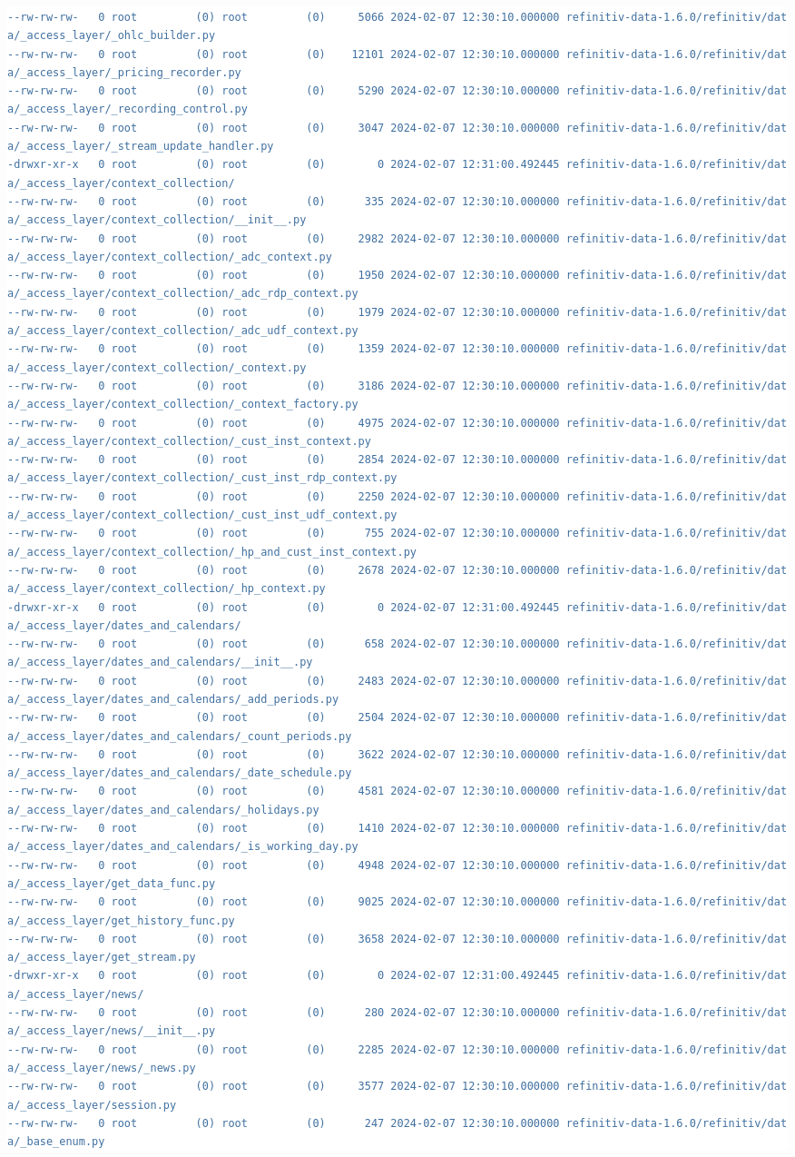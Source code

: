 ```diff
--rw-rw-rw-   0 root         (0) root         (0)     5066 2024-02-07 12:30:10.000000 refinitiv-data-1.6.0/refinitiv/data/_access_layer/_ohlc_builder.py
--rw-rw-rw-   0 root         (0) root         (0)    12101 2024-02-07 12:30:10.000000 refinitiv-data-1.6.0/refinitiv/data/_access_layer/_pricing_recorder.py
--rw-rw-rw-   0 root         (0) root         (0)     5290 2024-02-07 12:30:10.000000 refinitiv-data-1.6.0/refinitiv/data/_access_layer/_recording_control.py
--rw-rw-rw-   0 root         (0) root         (0)     3047 2024-02-07 12:30:10.000000 refinitiv-data-1.6.0/refinitiv/data/_access_layer/_stream_update_handler.py
-drwxr-xr-x   0 root         (0) root         (0)        0 2024-02-07 12:31:00.492445 refinitiv-data-1.6.0/refinitiv/data/_access_layer/context_collection/
--rw-rw-rw-   0 root         (0) root         (0)      335 2024-02-07 12:30:10.000000 refinitiv-data-1.6.0/refinitiv/data/_access_layer/context_collection/__init__.py
--rw-rw-rw-   0 root         (0) root         (0)     2982 2024-02-07 12:30:10.000000 refinitiv-data-1.6.0/refinitiv/data/_access_layer/context_collection/_adc_context.py
--rw-rw-rw-   0 root         (0) root         (0)     1950 2024-02-07 12:30:10.000000 refinitiv-data-1.6.0/refinitiv/data/_access_layer/context_collection/_adc_rdp_context.py
--rw-rw-rw-   0 root         (0) root         (0)     1979 2024-02-07 12:30:10.000000 refinitiv-data-1.6.0/refinitiv/data/_access_layer/context_collection/_adc_udf_context.py
--rw-rw-rw-   0 root         (0) root         (0)     1359 2024-02-07 12:30:10.000000 refinitiv-data-1.6.0/refinitiv/data/_access_layer/context_collection/_context.py
--rw-rw-rw-   0 root         (0) root         (0)     3186 2024-02-07 12:30:10.000000 refinitiv-data-1.6.0/refinitiv/data/_access_layer/context_collection/_context_factory.py
--rw-rw-rw-   0 root         (0) root         (0)     4975 2024-02-07 12:30:10.000000 refinitiv-data-1.6.0/refinitiv/data/_access_layer/context_collection/_cust_inst_context.py
--rw-rw-rw-   0 root         (0) root         (0)     2854 2024-02-07 12:30:10.000000 refinitiv-data-1.6.0/refinitiv/data/_access_layer/context_collection/_cust_inst_rdp_context.py
--rw-rw-rw-   0 root         (0) root         (0)     2250 2024-02-07 12:30:10.000000 refinitiv-data-1.6.0/refinitiv/data/_access_layer/context_collection/_cust_inst_udf_context.py
--rw-rw-rw-   0 root         (0) root         (0)      755 2024-02-07 12:30:10.000000 refinitiv-data-1.6.0/refinitiv/data/_access_layer/context_collection/_hp_and_cust_inst_context.py
--rw-rw-rw-   0 root         (0) root         (0)     2678 2024-02-07 12:30:10.000000 refinitiv-data-1.6.0/refinitiv/data/_access_layer/context_collection/_hp_context.py
-drwxr-xr-x   0 root         (0) root         (0)        0 2024-02-07 12:31:00.492445 refinitiv-data-1.6.0/refinitiv/data/_access_layer/dates_and_calendars/
--rw-rw-rw-   0 root         (0) root         (0)      658 2024-02-07 12:30:10.000000 refinitiv-data-1.6.0/refinitiv/data/_access_layer/dates_and_calendars/__init__.py
--rw-rw-rw-   0 root         (0) root         (0)     2483 2024-02-07 12:30:10.000000 refinitiv-data-1.6.0/refinitiv/data/_access_layer/dates_and_calendars/_add_periods.py
--rw-rw-rw-   0 root         (0) root         (0)     2504 2024-02-07 12:30:10.000000 refinitiv-data-1.6.0/refinitiv/data/_access_layer/dates_and_calendars/_count_periods.py
--rw-rw-rw-   0 root         (0) root         (0)     3622 2024-02-07 12:30:10.000000 refinitiv-data-1.6.0/refinitiv/data/_access_layer/dates_and_calendars/_date_schedule.py
--rw-rw-rw-   0 root         (0) root         (0)     4581 2024-02-07 12:30:10.000000 refinitiv-data-1.6.0/refinitiv/data/_access_layer/dates_and_calendars/_holidays.py
--rw-rw-rw-   0 root         (0) root         (0)     1410 2024-02-07 12:30:10.000000 refinitiv-data-1.6.0/refinitiv/data/_access_layer/dates_and_calendars/_is_working_day.py
--rw-rw-rw-   0 root         (0) root         (0)     4948 2024-02-07 12:30:10.000000 refinitiv-data-1.6.0/refinitiv/data/_access_layer/get_data_func.py
--rw-rw-rw-   0 root         (0) root         (0)     9025 2024-02-07 12:30:10.000000 refinitiv-data-1.6.0/refinitiv/data/_access_layer/get_history_func.py
--rw-rw-rw-   0 root         (0) root         (0)     3658 2024-02-07 12:30:10.000000 refinitiv-data-1.6.0/refinitiv/data/_access_layer/get_stream.py
-drwxr-xr-x   0 root         (0) root         (0)        0 2024-02-07 12:31:00.492445 refinitiv-data-1.6.0/refinitiv/data/_access_layer/news/
--rw-rw-rw-   0 root         (0) root         (0)      280 2024-02-07 12:30:10.000000 refinitiv-data-1.6.0/refinitiv/data/_access_layer/news/__init__.py
--rw-rw-rw-   0 root         (0) root         (0)     2285 2024-02-07 12:30:10.000000 refinitiv-data-1.6.0/refinitiv/data/_access_layer/news/_news.py
--rw-rw-rw-   0 root         (0) root         (0)     3577 2024-02-07 12:30:10.000000 refinitiv-data-1.6.0/refinitiv/data/_access_layer/session.py
--rw-rw-rw-   0 root         (0) root         (0)      247 2024-02-07 12:30:10.000000 refinitiv-data-1.6.0/refinitiv/data/_base_enum.py
```